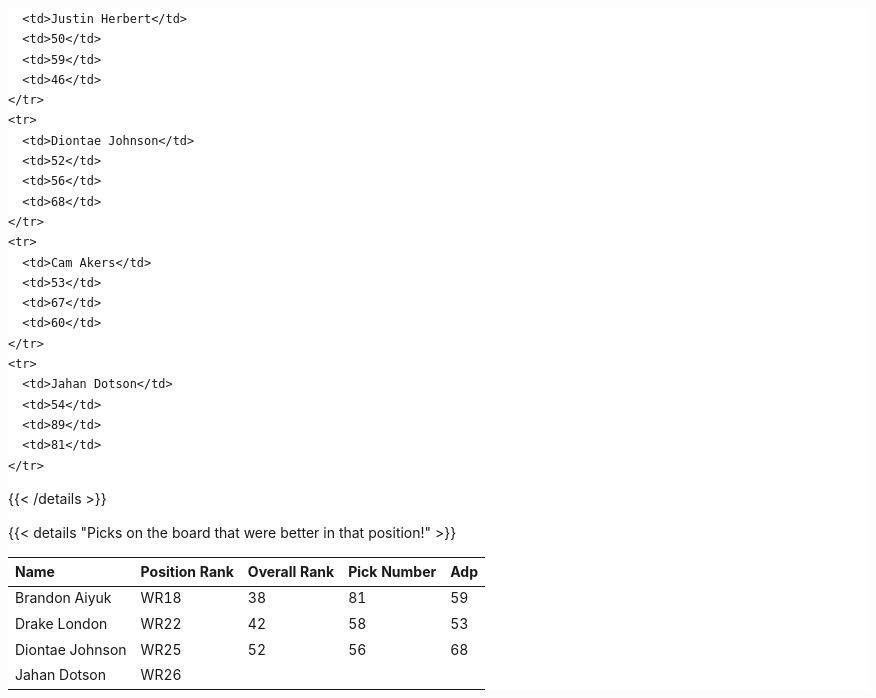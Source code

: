      <td>Justin Herbert</td>
      <td>50</td>
      <td>59</td>
      <td>46</td>
    </tr>
    <tr>
      <td>Diontae Johnson</td>
      <td>52</td>
      <td>56</td>
      <td>68</td>
    </tr>
    <tr>
      <td>Cam Akers</td>
      <td>53</td>
      <td>67</td>
      <td>60</td>
    </tr>
    <tr>
      <td>Jahan Dotson</td>
      <td>54</td>
      <td>89</td>
      <td>81</td>
    </tr>
  </tbody>
</table>

{{< /details >}}

{{< details "Picks on the board that were better in that position!" >}}

<table  class="dataframe">
  <thead>
    <tr style="text-align: left;">
      <th>Name</th>
      <th>Position Rank</th>
      <th>Overall Rank</th>
      <th>Pick Number</th>
      <th>Adp</th>
    </tr>
  </thead>
  <tbody>
    <tr>
      <td>Brandon Aiyuk</td>
      <td>WR18</td>
      <td>38</td>
      <td>81</td>
      <td>59</td>
    </tr>
    <tr>
      <td>Drake London</td>
      <td>WR22</td>
      <td>42</td>
      <td>58</td>
      <td>53</td>
    </tr>
    <tr>
      <td>Diontae Johnson</td>
      <td>WR25</td>
      <td>52</td>
      <td>56</td>
      <td>68</td>
    </tr>
    <tr>
      <td>Jahan Dotson</td>
      <td>WR26</td>
